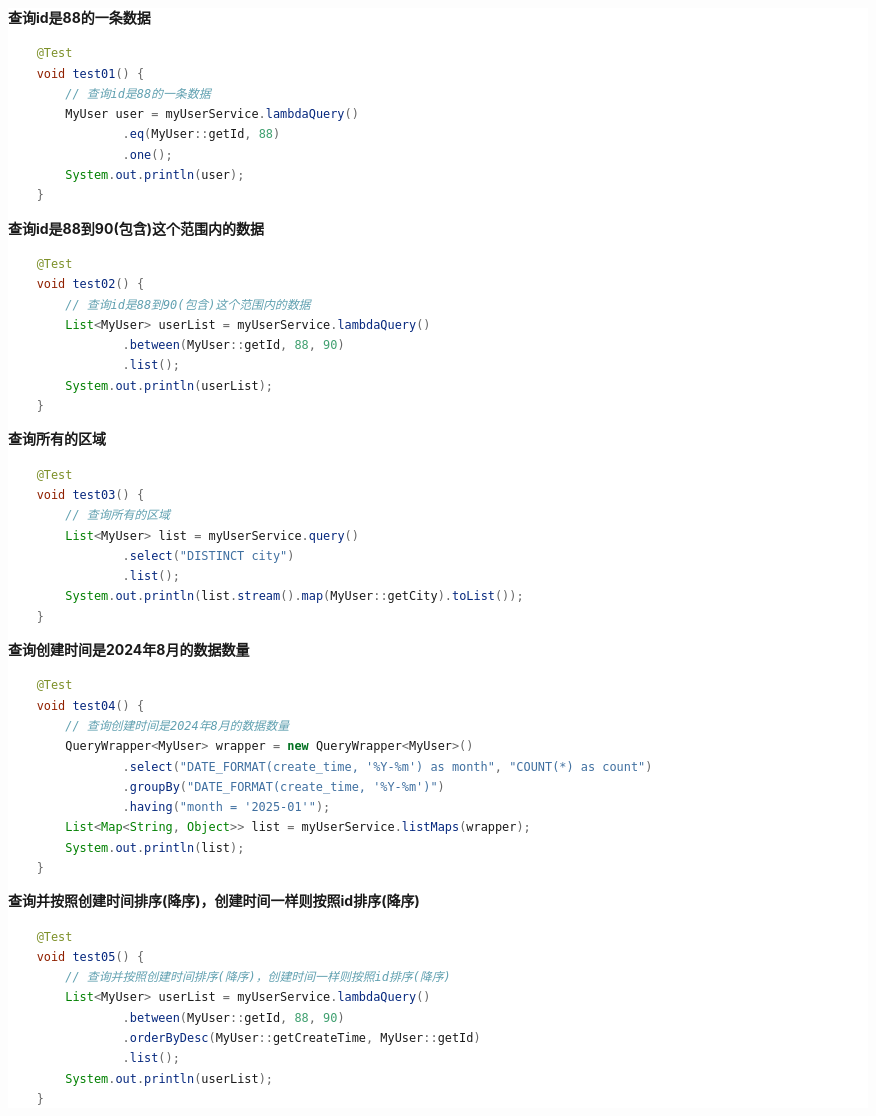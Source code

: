 **查询id是88的一条数据**

```java
    @Test
    void test01() {
        // 查询id是88的一条数据
        MyUser user = myUserService.lambdaQuery()
                .eq(MyUser::getId, 88)
                .one();
        System.out.println(user);
    }
```

**查询id是88到90(包含)这个范围内的数据**

```java
    @Test
    void test02() {
        // 查询id是88到90(包含)这个范围内的数据
        List<MyUser> userList = myUserService.lambdaQuery()
                .between(MyUser::getId, 88, 90)
                .list();
        System.out.println(userList);
    }
```

**查询所有的区域**

```java
    @Test
    void test03() {
        // 查询所有的区域
        List<MyUser> list = myUserService.query()
                .select("DISTINCT city")
                .list();
        System.out.println(list.stream().map(MyUser::getCity).toList());
    }
```

**查询创建时间是2024年8月的数据数量**

```java
    @Test
    void test04() {
        // 查询创建时间是2024年8月的数据数量
        QueryWrapper<MyUser> wrapper = new QueryWrapper<MyUser>()
                .select("DATE_FORMAT(create_time, '%Y-%m') as month", "COUNT(*) as count")
                .groupBy("DATE_FORMAT(create_time, '%Y-%m')")
                .having("month = '2025-01'");
        List<Map<String, Object>> list = myUserService.listMaps(wrapper);
        System.out.println(list);
    }
```

**查询并按照创建时间排序(降序)，创建时间一样则按照id排序(降序)**

```java
    @Test
    void test05() {
        // 查询并按照创建时间排序(降序)，创建时间一样则按照id排序(降序)
        List<MyUser> userList = myUserService.lambdaQuery()
                .between(MyUser::getId, 88, 90)
                .orderByDesc(MyUser::getCreateTime, MyUser::getId)
                .list();
        System.out.println(userList);
    }
```
